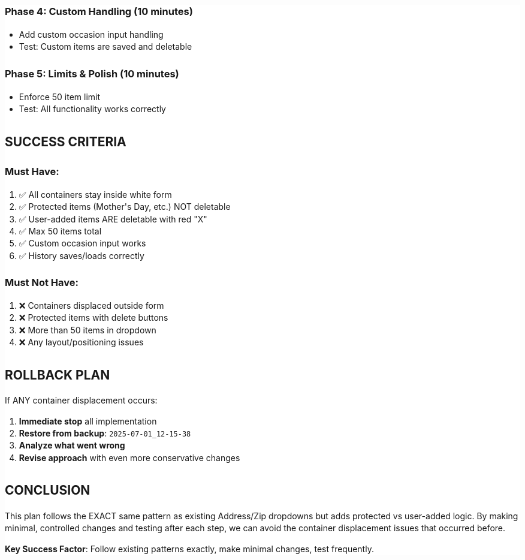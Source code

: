 ### Phase 4: Custom Handling (10 minutes)
- Add custom occasion input handling
- Test: Custom items are saved and deletable

### Phase 5: Limits & Polish (10 minutes)
- Enforce 50 item limit
- Test: All functionality works correctly

## SUCCESS CRITERIA

### Must Have:
1. ✅ All containers stay inside white form
2. ✅ Protected items (Mother's Day, etc.) NOT deletable
3. ✅ User-added items ARE deletable with red "X"
4. ✅ Max 50 items total
5. ✅ Custom occasion input works
6. ✅ History saves/loads correctly

### Must Not Have:
1. ❌ Containers displaced outside form
2. ❌ Protected items with delete buttons
3. ❌ More than 50 items in dropdown
4. ❌ Any layout/positioning issues

## ROLLBACK PLAN

If ANY container displacement occurs:
1. **Immediate stop** all implementation
2. **Restore from backup**: `2025-07-01_12-15-38`
3. **Analyze what went wrong**
4. **Revise approach** with even more conservative changes

## CONCLUSION

This plan follows the EXACT same pattern as existing Address/Zip dropdowns but adds protected vs user-added logic. By making minimal, controlled changes and testing after each step, we can avoid the container displacement issues that occurred before.

**Key Success Factor**: Follow existing patterns exactly, make minimal changes, test frequently.

